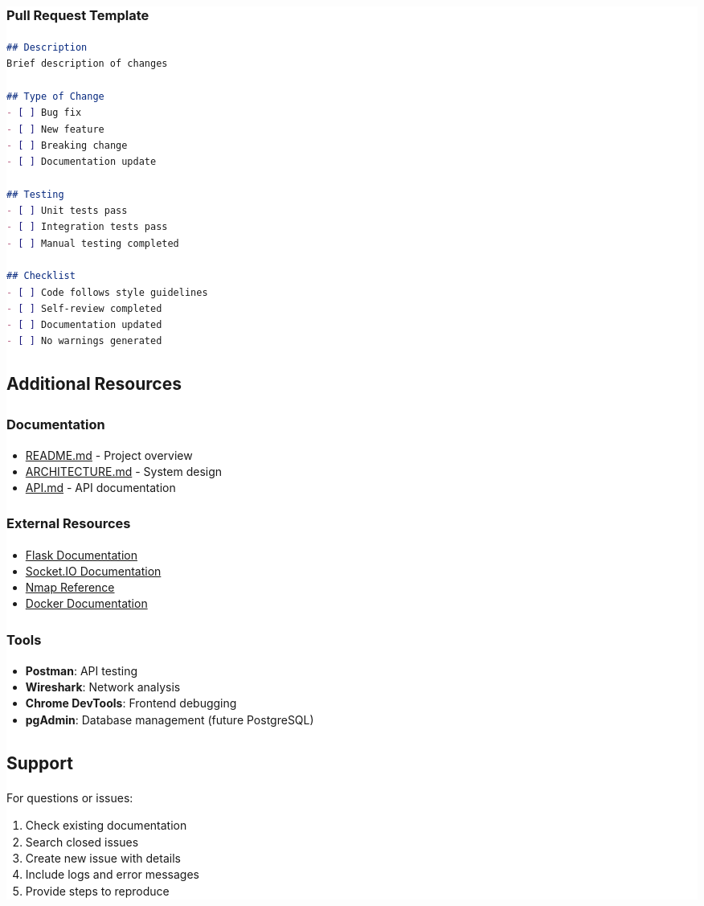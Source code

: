 ### Pull Request Template

```markdown
## Description
Brief description of changes

## Type of Change
- [ ] Bug fix
- [ ] New feature
- [ ] Breaking change
- [ ] Documentation update

## Testing
- [ ] Unit tests pass
- [ ] Integration tests pass
- [ ] Manual testing completed

## Checklist
- [ ] Code follows style guidelines
- [ ] Self-review completed
- [ ] Documentation updated
- [ ] No warnings generated
```

## Additional Resources

### Documentation
- [README.md](README.md) - Project overview
- [ARCHITECTURE.md](ARCHITECTURE.md) - System design
- [API.md](API.md) - API documentation

### External Resources
- [Flask Documentation](https://flask.palletsprojects.com/)
- [Socket.IO Documentation](https://socket.io/docs/)
- [Nmap Reference](https://nmap.org/book/)
- [Docker Documentation](https://docs.docker.com/)

### Tools
- **Postman**: API testing
- **Wireshark**: Network analysis
- **Chrome DevTools**: Frontend debugging
- **pgAdmin**: Database management (future PostgreSQL)

## Support

For questions or issues:
1. Check existing documentation
2. Search closed issues
3. Create new issue with details
4. Include logs and error messages
5. Provide steps to reproduce